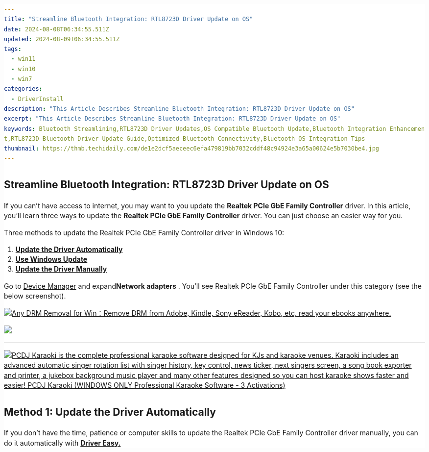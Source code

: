 ```yaml
---
title: "Streamline Bluetooth Integration: RTL8723D Driver Update on OS"
date: 2024-08-08T06:34:55.511Z
updated: 2024-08-09T06:34:55.511Z
tags:
  - win11
  - win10
  - win7
categories:
  - DriverInstall
description: "This Article Describes Streamline Bluetooth Integration: RTL8723D Driver Update on OS"
excerpt: "This Article Describes Streamline Bluetooth Integration: RTL8723D Driver Update on OS"
keywords: Bluetooth Streamlining,RTL8723D Driver Updates,OS Compatible Bluetooth Update,Bluetooth Integration Enhancement,RTL8723D Bluetooth Driver Update Guide,Optimized Bluetooth Connectivity,Bluetooth OS Integration Tips
thumbnail: https://thmb.techidaily.com/de1e2dcf5aeceec6efa479819bb7032cddf48c94924e3a65a00624e5b7030be4.jpg
---
```


## Streamline Bluetooth Integration: RTL8723D Driver Update on OS

 If you can’t have access to internet, you may want to you update the **Realtek PCIe GbE Family Controller** driver. In this article, you’ll learn three ways to update the **Realtek PCIe GbE Family Controller** driver. You can just choose an easier way for you.

 Three methods to update the Realtek PCIe GbE Family Controller driver in Windows 10:

1. **[Update the Driver Automatically](#m1)**
2. **[Use Windows Update](#m2)**
3. **[Update the Driver Manually](#m3)**

 Go to [Device Manager](https://tools.techidaily.com/drivereasy/download/) and expand**Network adapters** . You’ll see Realtek PCIe GbE Family Controller under this category (see the below screenshot).


<a href="https://secure.2checkout.com/order/checkout.php?PRODS=4600113&QTY=1&AFFILIATE=108875&CART=1"><img src="https://www.epubor.com/images/drm-removal-feature2.png" border="0">Any DRM Removal for Win：Remove DRM from Adobe, Kindle, Sony eReader, Kobo, etc, read your ebooks anywhere.</a>

![](https://images.drivereasy.com/wp-content/uploads/2018/10/img_5bd01d7cc69b6.jpg)

---


<a href="https://shop.pcdj.com/order/checkout.php?PRODS=4698832&QTY=1&AFFILIATE=108875&CART=1"> <img src="https://secure.avangate.com/images/merchant/47f4b6321e9fd8e8f7326a6adc1a7c1e/products/karaoki-new-searchresultspane.jpg" border="0">PCDJ Karaoki is the complete professional karaoke software designed for KJs and karaoke venues. Karaoki includes an advanced automatic singer rotation list with singer history, key control, news ticker, next singers screen, a song book exporter and printer, a jukebox background music player and many other features designed so you can host karaoke shows faster and easier! 
 PCDJ Karaoki (WINDOWS ONLY Professional Karaoke Software - 3 Activations)</a>

## **Method 1: Update the Driver Automatically**

 If you don’t have the time, patience or computer skills to update the Realtek PCIe GbE Family Controller driver manually,  you can do it automatically with **[Driver Easy.](https://tools.techidaily.com/drivereasy/download/)**
